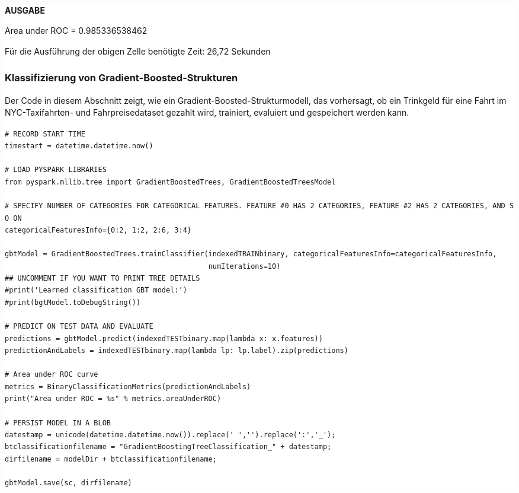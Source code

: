 
**AUSGABE**

Area under ROC = 0.985336538462

Für die Ausführung der obigen Zelle benötigte Zeit: 26,72 Sekunden

### <a name="gradient-boosting-trees-classification"></a>Klassifizierung von Gradient-Boosted-Strukturen
Der Code in diesem Abschnitt zeigt, wie ein Gradient-Boosted-Strukturmodell, das vorhersagt, ob ein Trinkgeld für eine Fahrt im NYC-Taxifahrten- und Fahrpreisedataset gezahlt wird, trainiert, evaluiert und gespeichert werden kann.

    # RECORD START TIME
    timestart = datetime.datetime.now()

    # LOAD PYSPARK LIBRARIES
    from pyspark.mllib.tree import GradientBoostedTrees, GradientBoostedTreesModel

    # SPECIFY NUMBER OF CATEGORIES FOR CATEGORICAL FEATURES. FEATURE #0 HAS 2 CATEGORIES, FEATURE #2 HAS 2 CATEGORIES, AND SO ON
    categoricalFeaturesInfo={0:2, 1:2, 2:6, 3:4}

    gbtModel = GradientBoostedTrees.trainClassifier(indexedTRAINbinary, categoricalFeaturesInfo=categoricalFeaturesInfo,
                                                    numIterations=10)
    ## UNCOMMENT IF YOU WANT TO PRINT TREE DETAILS
    #print('Learned classification GBT model:')
    #print(bgtModel.toDebugString())

    # PREDICT ON TEST DATA AND EVALUATE
    predictions = gbtModel.predict(indexedTESTbinary.map(lambda x: x.features))
    predictionAndLabels = indexedTESTbinary.map(lambda lp: lp.label).zip(predictions)

    # Area under ROC curve
    metrics = BinaryClassificationMetrics(predictionAndLabels)
    print("Area under ROC = %s" % metrics.areaUnderROC)

    # PERSIST MODEL IN A BLOB
    datestamp = unicode(datetime.datetime.now()).replace(' ','').replace(':','_');
    btclassificationfilename = "GradientBoostingTreeClassification_" + datestamp;
    dirfilename = modelDir + btclassificationfilename;

    gbtModel.save(sc, dirfilename)
